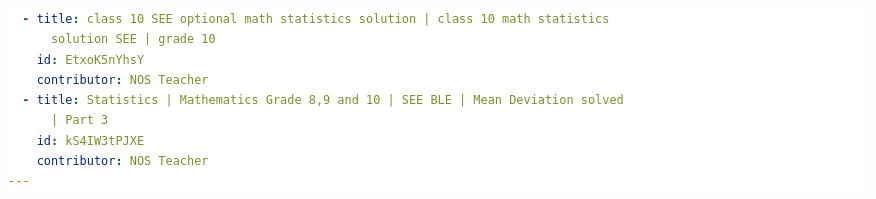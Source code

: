 ```yaml
  - title: class 10 SEE optional math statistics solution | class 10 math statistics
      solution SEE | grade 10
    id: EtxoK5nYhsY
    contributor: NOS Teacher
  - title: Statistics | Mathematics Grade 8,9 and 10 | SEE BLE | Mean Deviation solved
      | Part 3
    id: kS4IW3tPJXE
    contributor: NOS Teacher
---
```

